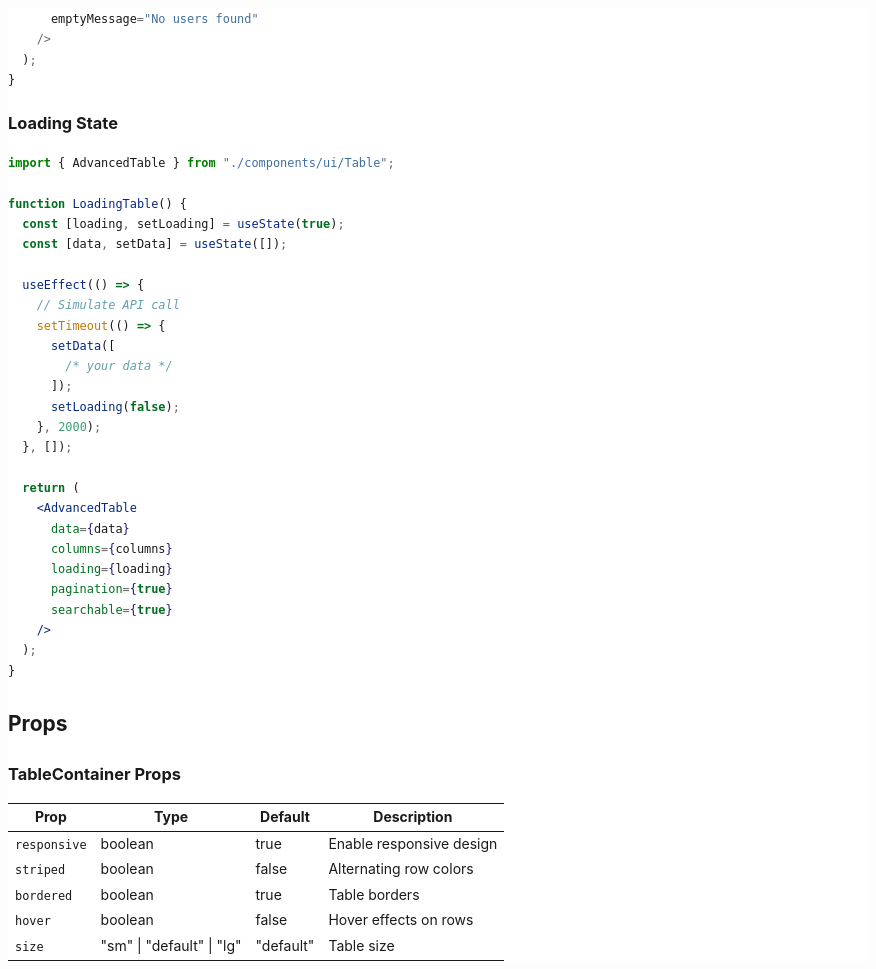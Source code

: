 ```jsx
      emptyMessage="No users found"
    />
  );
}
```

### Loading State

```jsx
import { AdvancedTable } from "./components/ui/Table";

function LoadingTable() {
  const [loading, setLoading] = useState(true);
  const [data, setData] = useState([]);

  useEffect(() => {
    // Simulate API call
    setTimeout(() => {
      setData([
        /* your data */
      ]);
      setLoading(false);
    }, 2000);
  }, []);

  return (
    <AdvancedTable
      data={data}
      columns={columns}
      loading={loading}
      pagination={true}
      searchable={true}
    />
  );
}
```

## Props

### TableContainer Props

| Prop         | Type                      | Default   | Description              |
| ------------ | ------------------------- | --------- | ------------------------ |
| `responsive` | boolean                   | true      | Enable responsive design |
| `striped`    | boolean                   | false     | Alternating row colors   |
| `bordered`   | boolean                   | true      | Table borders            |
| `hover`      | boolean                   | false     | Hover effects on rows    |
| `size`       | "sm" \| "default" \| "lg" | "default" | Table size               |
